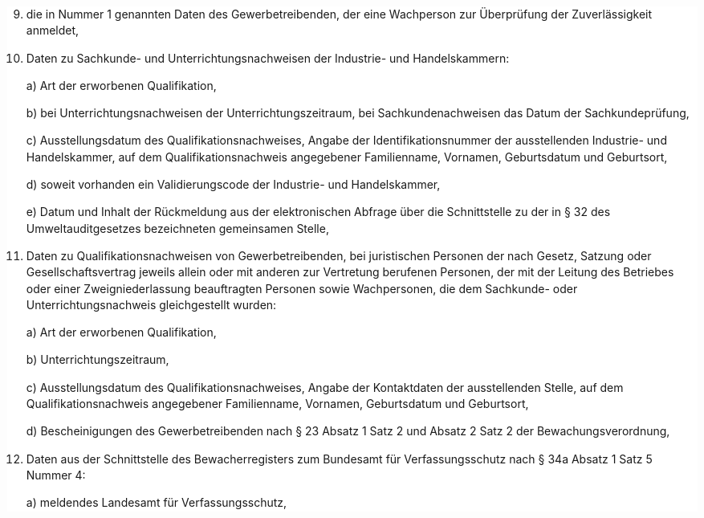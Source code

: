 



9.  die in Nummer 1 genannten Daten des Gewerbetreibenden, der eine
    Wachperson zur Überprüfung der Zuverlässigkeit anmeldet,


10. Daten zu Sachkunde- und Unterrichtungsnachweisen der Industrie- und
    Handelskammern:

    a)  Art der erworbenen Qualifikation,


    b)  bei Unterrichtungsnachweisen der Unterrichtungszeitraum, bei
        Sachkundenachweisen das Datum der Sachkundeprüfung,


    c)  Ausstellungsdatum des Qualifikationsnachweises, Angabe der
        Identifikationsnummer der ausstellenden Industrie- und Handelskammer,
        auf dem Qualifikationsnachweis angegebener Familienname, Vornamen,
        Geburtsdatum und Geburtsort,


    d)  soweit vorhanden ein Validierungscode der Industrie- und
        Handelskammer,


    e)  Datum und Inhalt der Rückmeldung aus der elektronischen Abfrage über
        die Schnittstelle zu der in § 32 des Umweltauditgesetzes bezeichneten
        gemeinsamen Stelle,





11. Daten zu Qualifikationsnachweisen von Gewerbetreibenden, bei
    juristischen Personen der nach Gesetz, Satzung oder
    Gesellschaftsvertrag jeweils allein oder mit anderen zur Vertretung
    berufenen Personen, der mit der Leitung des Betriebes oder einer
    Zweigniederlassung beauftragten Personen sowie Wachpersonen, die dem
    Sachkunde- oder Unterrichtungsnachweis gleichgestellt wurden:

    a)  Art der erworbenen Qualifikation,


    b)  Unterrichtungszeitraum,


    c)  Ausstellungsdatum des Qualifikationsnachweises, Angabe der
        Kontaktdaten der ausstellenden Stelle, auf dem Qualifikationsnachweis
        angegebener Familienname, Vornamen, Geburtsdatum und Geburtsort,


    d)  Bescheinigungen des Gewerbetreibenden nach § 23 Absatz 1 Satz 2 und
        Absatz 2 Satz 2 der Bewachungsverordnung,





12. Daten aus der Schnittstelle des Bewacherregisters zum Bundesamt für
    Verfassungsschutz nach § 34a Absatz 1 Satz 5 Nummer 4:

    a)  meldendes Landesamt für Verfassungsschutz,
